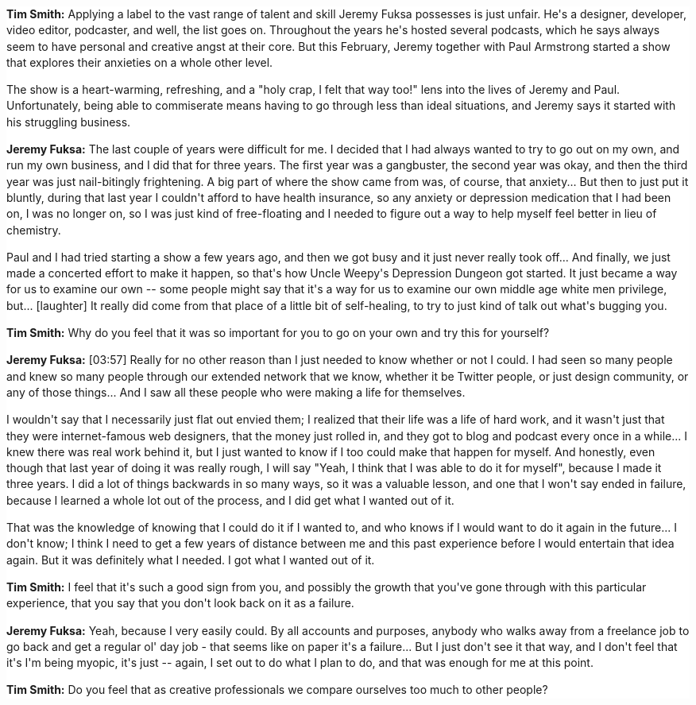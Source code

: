 **Tim Smith:** Applying a label to the vast range of talent and skill Jeremy Fuksa possesses is just unfair. He's a designer, developer, video editor, podcaster, and well, the list goes on. Throughout the years he's hosted several podcasts, which he says always seem to have personal and creative angst at their core. But this February, Jeremy together with Paul Armstrong started a show that explores their anxieties on a whole other level.

The show is a heart-warming, refreshing, and a "holy crap, I felt that way too!" lens into the lives of Jeremy and Paul. Unfortunately, being able to commiserate means having to go through less than ideal situations, and Jeremy says it started with his struggling business.

**Jeremy Fuksa:** The last couple of years were difficult for me. I decided that I had always wanted to try to go out on my own, and run my own business, and I did that for three years. The first year was a gangbuster, the second year was okay, and then the third year was just nail-bitingly frightening. A big part of where the show came from was, of course, that anxiety... But then to just put it bluntly, during that last year I couldn't afford to have health insurance, so any anxiety or depression medication that I had been on, I was no longer on, so I was just kind of free-floating and I needed to figure out a way to help myself feel better in lieu of chemistry.

Paul and I had tried starting a show a few years ago, and then we got busy and it just never really took off... And finally, we just made a concerted effort to make it happen, so that's how Uncle Weepy's Depression Dungeon got started. It just became a way for us to examine our own -- some people might say that it's a way for us to examine our own middle age white men privilege, but... \[laughter\] It really did come from that place of a little bit of self-healing, to try to just kind of talk out what's bugging you.

**Tim Smith:** Why do you feel that it was so important for you to go on your own and try this for yourself?

**Jeremy Fuksa:** \[03:57\] Really for no other reason than I just needed to know whether or not I could. I had seen so many people and knew so many people through our extended network that we know, whether it be Twitter people, or just design community, or any of those things... And I saw all these people who were making a life for themselves.

I wouldn't say that I necessarily just flat out envied them; I realized that their life was a life of hard work, and it wasn't just that they were internet-famous web designers, that the money just rolled in, and they got to blog and podcast every once in a while... I knew there was real work behind it, but I just wanted to know if I too could make that happen for myself. And honestly, even though that last year of doing it was really rough, I will say "Yeah, I think that I was able to do it for myself", because I made it three years. I did a lot of things backwards in so many ways, so it was a valuable lesson, and one that I won't say ended in failure, because I learned a whole lot out of the process, and I did get what I wanted out of it.

That was the knowledge of knowing that I could do it if I wanted to, and who knows if I would want to do it again in the future... I don't know; I think I need to get a few years of distance between me and this past experience before I would entertain that idea again. But it was definitely what I needed. I got what I wanted out of it.

**Tim Smith:** I feel that it's such a good sign from you, and possibly the growth that you've gone through with this particular experience, that you say that you don't look back on it as a failure.

**Jeremy Fuksa:** Yeah, because I very easily could. By all accounts and purposes, anybody who walks away from a freelance job to go back and get a regular ol' day job - that seems like on paper it's a failure... But I just don't see it that way, and I don't feel that it's I'm being myopic, it's just -- again, I set out to do what I plan to do, and that was enough for me at this point.

**Tim Smith:** Do you feel that as creative professionals we compare ourselves too much to other people?
